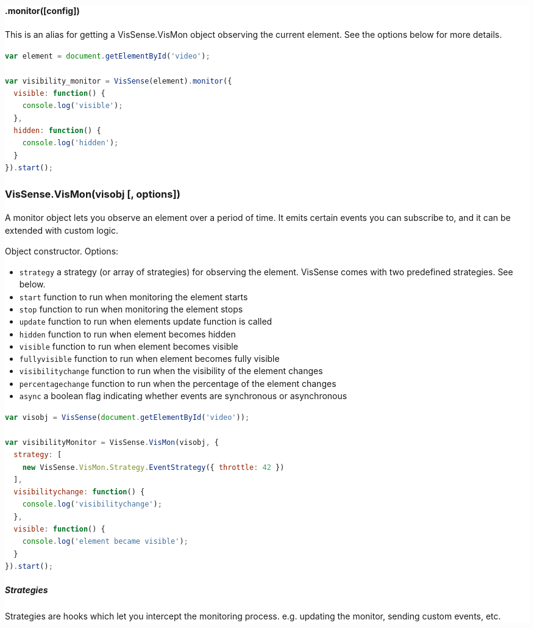 #### .monitor([config])

This is an alias for getting a VisSense.VisMon object observing the current element. 
See the options below for more details.

```javascript
var element = document.getElementById('video');

var visibility_monitor = VisSense(element).monitor({
  visible: function() { 
    console.log('visible');
  }, 
  hidden: function() { 
    console.log('hidden');
  }
}).start();
```

### VisSense.VisMon(visobj [, options])

A monitor object lets you observe an element over a period of time.
It emits certain events you can subscribe to, and it can be extended with custom logic.

Object constructor. Options:

- `strategy` a strategy (or array of strategies) for observing the element. VisSense comes with two predefined strategies. See below.
- `start` function to run when monitoring the element starts
- `stop` function to run when monitoring the element stops
- `update` function to run when elements update function is called
- `hidden` function to run when element becomes hidden
- `visible` function to run when element becomes visible
- `fullyvisible` function to run when element becomes fully visible
- `visibilitychange` function to run when the visibility of the element changes
- `percentagechange` function to run when the percentage of the element changes
- `async` a boolean flag indicating whether events are synchronous or asynchronous

```javascript
var visobj = VisSense(document.getElementById('video'));

var visibilityMonitor = VisSense.VisMon(visobj, { 
  strategy: [
    new VisSense.VisMon.Strategy.EventStrategy({ throttle: 42 })
  ],
  visibilitychange: function() { 
    console.log('visibilitychange');
  }, 
  visible: function() { 
    console.log('element became visible');
  }
}).start();
```

##### Strategies
Strategies are hooks which let you intercept the monitoring process.
e.g. updating the monitor, sending custom events, etc.
